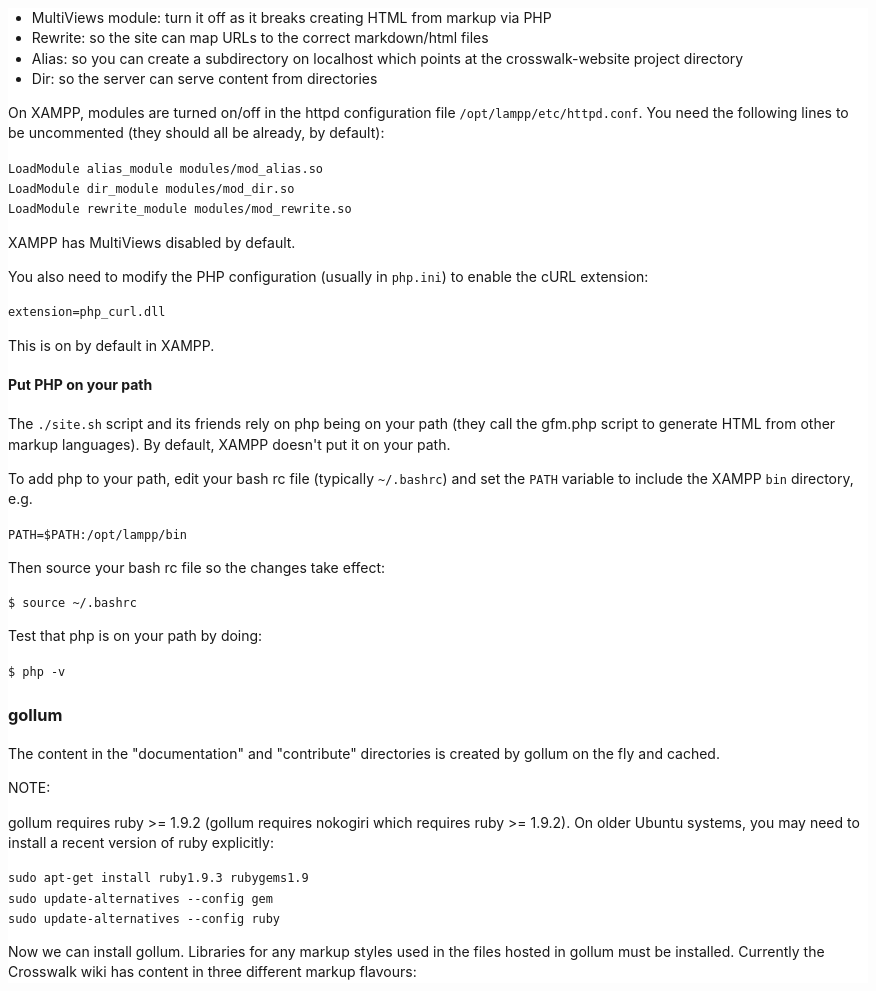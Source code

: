 *   MultiViews module: turn it off as it breaks creating HTML from markup via PHP
*   Rewrite: so the site can map URLs to the correct markdown/html files
*   Alias: so you can create a subdirectory on localhost which points
at the crosswalk-website project directory
*   Dir: so the server can serve content from directories

On XAMPP, modules are turned on/off in the httpd configuration file
`/opt/lampp/etc/httpd.conf`. You need the following lines to be
uncommented (they should all be already, by default):

    LoadModule alias_module modules/mod_alias.so
    LoadModule dir_module modules/mod_dir.so
    LoadModule rewrite_module modules/mod_rewrite.so

XAMPP has MultiViews disabled by default.

You also need to modify the PHP configuration (usually in `php.ini`)
to enable the cURL extension:

    extension=php_curl.dll

This is on by default in XAMPP.

#### Put PHP on your path

The `./site.sh` script and its friends rely on php being on your path
(they call the gfm.php script to generate HTML from other markup
languages). By default, XAMPP doesn't put it on your path.

To add php to your path, edit your bash rc file (typically `~/.bashrc`)
and set the `PATH` variable to include the XAMPP `bin` directory, e.g.

    PATH=$PATH:/opt/lampp/bin

Then source your bash rc file so the changes take effect:

    $ source ~/.bashrc

Test that php is on your path by doing:

    $ php -v

### gollum

The content in the "documentation" and "contribute" directories is created
by gollum on the fly and cached.

NOTE:

gollum requires ruby >= 1.9.2 (gollum requires nokogiri which requires
ruby >= 1.9.2). On older Ubuntu systems, you may need to install a recent
version of ruby explicitly:

    sudo apt-get install ruby1.9.3 rubygems1.9
    sudo update-alternatives --config gem
    sudo update-alternatives --config ruby

Now we can install gollum. Libraries for any markup styles used in the
files hosted in gollum must be installed. Currently the Crosswalk wiki
has content in three different markup flavours:
